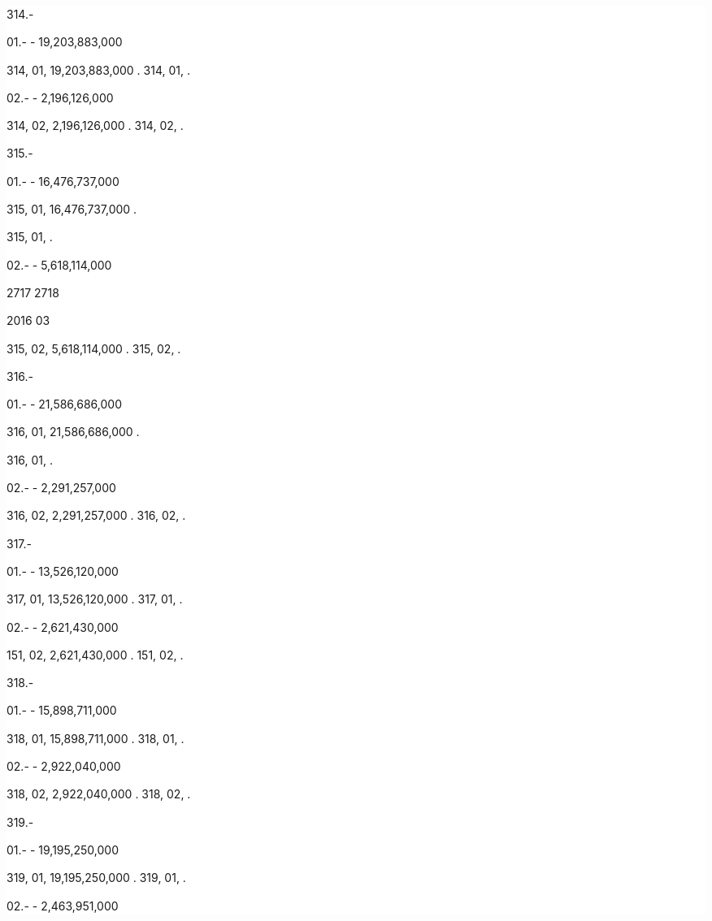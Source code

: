 314.-

01.- - 19,203,883,000

314, 01, 19,203,883,000 . 314, 01, .

02.- - 2,196,126,000

314, 02, 2,196,126,000 . 314, 02, .

315.-

01.- - 16,476,737,000

315, 01, 16,476,737,000 .

315, 01, .

02.- - 5,618,114,000

2717 2718

2016 03

315, 02, 5,618,114,000 . 315, 02, .

316.-

01.- - 21,586,686,000

316, 01, 21,586,686,000 .

316, 01, .

02.- - 2,291,257,000

316, 02, 2,291,257,000 . 316, 02, .

317.-

01.- - 13,526,120,000

317, 01, 13,526,120,000 . 317, 01, .

02.- - 2,621,430,000

151, 02, 2,621,430,000 . 151, 02, .

318.-

01.- - 15,898,711,000

318, 01, 15,898,711,000 . 318, 01, .

02.- - 2,922,040,000

318, 02, 2,922,040,000 . 318, 02, .

319.-

01.- - 19,195,250,000

319, 01, 19,195,250,000 . 319, 01, .

02.- - 2,463,951,000
